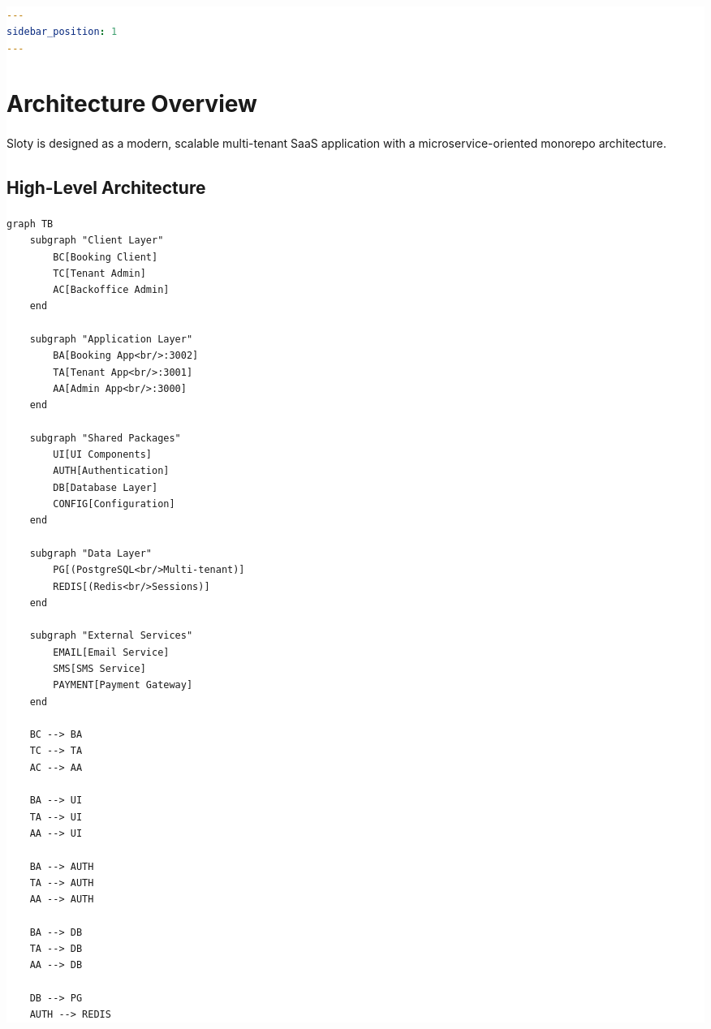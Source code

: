```yaml
---
sidebar_position: 1
---
```


# Architecture Overview

Sloty is designed as a modern, scalable multi-tenant SaaS application with a microservice-oriented monorepo architecture.

## High-Level Architecture

```mermaid
graph TB
    subgraph "Client Layer"
        BC[Booking Client]
        TC[Tenant Admin]
        AC[Backoffice Admin]
    end
    
    subgraph "Application Layer"
        BA[Booking App<br/>:3002]
        TA[Tenant App<br/>:3001]
        AA[Admin App<br/>:3000]
    end
    
    subgraph "Shared Packages"
        UI[UI Components]
        AUTH[Authentication]
        DB[Database Layer]
        CONFIG[Configuration]
    end
    
    subgraph "Data Layer"
        PG[(PostgreSQL<br/>Multi-tenant)]
        REDIS[(Redis<br/>Sessions)]
    end
    
    subgraph "External Services"
        EMAIL[Email Service]
        SMS[SMS Service]
        PAYMENT[Payment Gateway]
    end
    
    BC --> BA
    TC --> TA
    AC --> AA
    
    BA --> UI
    TA --> UI
    AA --> UI
    
    BA --> AUTH
    TA --> AUTH
    AA --> AUTH
    
    BA --> DB
    TA --> DB
    AA --> DB
    
    DB --> PG
    AUTH --> REDIS
```